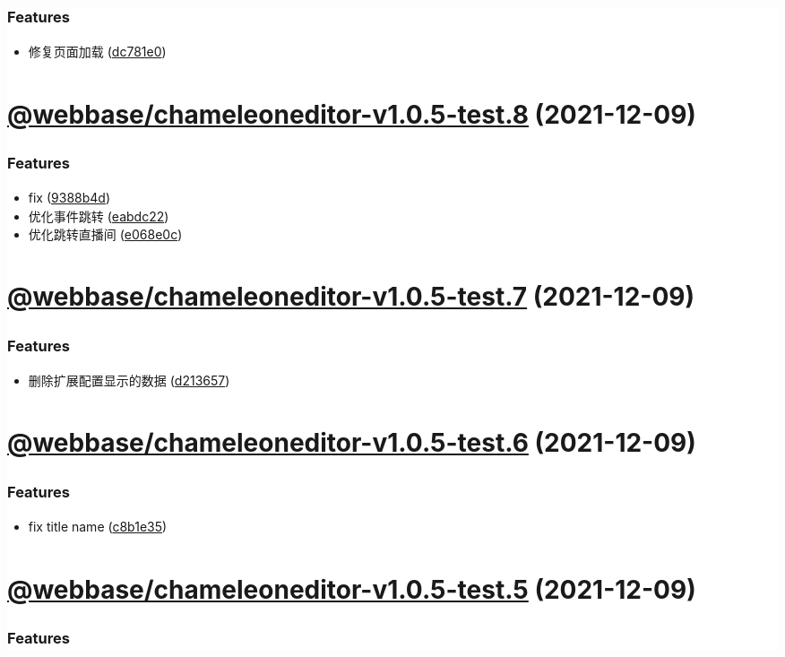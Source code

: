 
### Features

* 修复页面加载 ([dc781e0](https://git.yy.com/webs/gfe/chameleon7/commit/dc781e086712367ccee2639d77e9d70295354d2e))

# [@webbase/chameleoneditor-v1.0.5-test.8](https://git.yy.com/webs/gfe/chameleon7/compare/@webbase/chameleoneditor-v1.0.5-test.7...@webbase/chameleoneditor-v1.0.5-test.8) (2021-12-09)


### Features

* fix ([9388b4d](https://git.yy.com/webs/gfe/chameleon7/commit/9388b4dcff190a0b90fac8f77778f1f7f15cff5f))
* 优化事件跳转 ([eabdc22](https://git.yy.com/webs/gfe/chameleon7/commit/eabdc22337547923843265f5f2694533acf93bd2))
* 优化跳转直播间 ([e068e0c](https://git.yy.com/webs/gfe/chameleon7/commit/e068e0c196fed9d9dd43b20e4578f80b83a48b90))

# [@webbase/chameleoneditor-v1.0.5-test.7](https://git.yy.com/webs/gfe/chameleon7/compare/@webbase/chameleoneditor-v1.0.5-test.6...@webbase/chameleoneditor-v1.0.5-test.7) (2021-12-09)


### Features

* 删除扩展配置显示的数据 ([d213657](https://git.yy.com/webs/gfe/chameleon7/commit/d2136578c417b0297963aecb264341567cd69333))

# [@webbase/chameleoneditor-v1.0.5-test.6](https://git.yy.com/webs/gfe/chameleon7/compare/@webbase/chameleoneditor-v1.0.5-test.5...@webbase/chameleoneditor-v1.0.5-test.6) (2021-12-09)


### Features

* fix title name ([c8b1e35](https://git.yy.com/webs/gfe/chameleon7/commit/c8b1e35b1811461508efcc6a790758bbe6143707))

# [@webbase/chameleoneditor-v1.0.5-test.5](https://git.yy.com/webs/gfe/chameleon7/compare/@webbase/chameleoneditor-v1.0.5-test.4...@webbase/chameleoneditor-v1.0.5-test.5) (2021-12-09)


### Features
